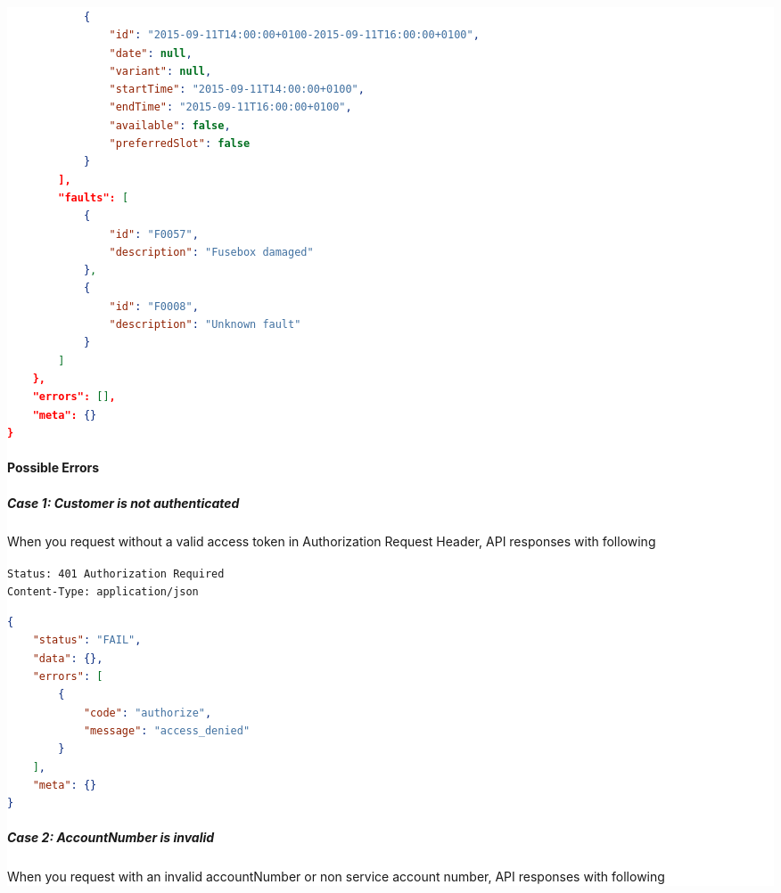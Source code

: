 ```json
            {
                "id": "2015-09-11T14:00:00+0100-2015-09-11T16:00:00+0100",
                "date": null,
                "variant": null,
                "startTime": "2015-09-11T14:00:00+0100",
                "endTime": "2015-09-11T16:00:00+0100",
                "available": false,
                "preferredSlot": false
            }
        ],
        "faults": [
            {
                "id": "F0057",
                "description": "Fusebox damaged"
            },
            {
                "id": "F0008",
                "description": "Unknown fault"
            }
        ]
    },
    "errors": [],
    "meta": {}
}
```
#### Possible Errors
##### Case 1: Customer is not authenticated
When you request without a valid access token in Authorization Request Header, API responses with following

```
Status: 401 Authorization Required 
Content-Type: application/json
```
```json
{
    "status": "FAIL",
    "data": {},
    "errors": [
        {
            "code": "authorize",
            "message": "access_denied"
        }
    ],
    "meta": {}
}
```
##### Case 2: AccountNumber is invalid
When you request with an invalid accountNumber or non service account number, API responses with following
